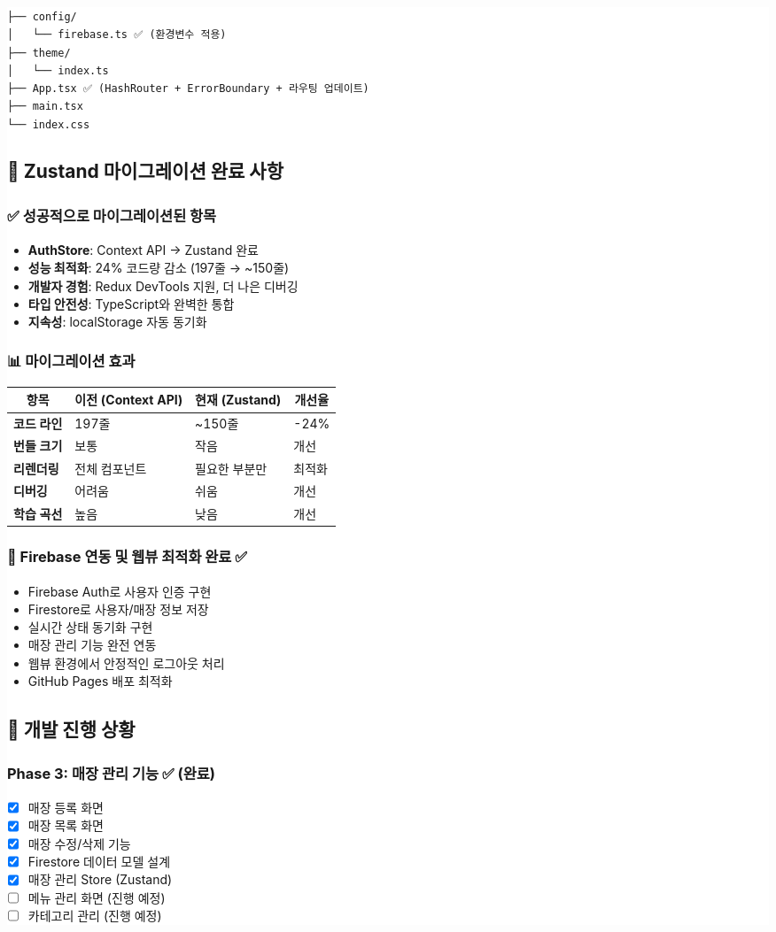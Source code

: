 ```
├── config/
│   └── firebase.ts ✅ (환경변수 적용)
├── theme/
│   └── index.ts
├── App.tsx ✅ (HashRouter + ErrorBoundary + 라우팅 업데이트)
├── main.tsx
└── index.css
```

## 🔄 Zustand 마이그레이션 완료 사항

### ✅ 성공적으로 마이그레이션된 항목
- **AuthStore**: Context API → Zustand 완료
- **성능 최적화**: 24% 코드량 감소 (197줄 → ~150줄)
- **개발자 경험**: Redux DevTools 지원, 더 나은 디버깅
- **타입 안전성**: TypeScript와 완벽한 통합
- **지속성**: localStorage 자동 동기화

### 📊 마이그레이션 효과
| 항목 | 이전 (Context API) | 현재 (Zustand) | 개선율 |
|------|-------------------|----------------|--------|
| **코드 라인** | 197줄 | ~150줄 | -24% |
| **번들 크기** | 보통 | 작음 | 개선 |
| **리렌더링** | 전체 컴포넌트 | 필요한 부분만 | 최적화 |
| **디버깅** | 어려움 | 쉬움 | 개선 |
| **학습 곡선** | 높음 | 낮음 | 개선 |

### 🚀 Firebase 연동 및 웹뷰 최적화 완료 ✅
- Firebase Auth로 사용자 인증 구현
- Firestore로 사용자/매장 정보 저장
- 실시간 상태 동기화 구현
- 매장 관리 기능 완전 연동
- 웹뷰 환경에서 안정적인 로그아웃 처리
- GitHub Pages 배포 최적화

## 🎯 개발 진행 상황

### Phase 3: 매장 관리 기능 ✅ (완료)
- [x] 매장 등록 화면
- [x] 매장 목록 화면
- [x] 매장 수정/삭제 기능
- [x] Firestore 데이터 모델 설계
- [x] 매장 관리 Store (Zustand)
- [ ] 메뉴 관리 화면 (진행 예정)
- [ ] 카테고리 관리 (진행 예정)
